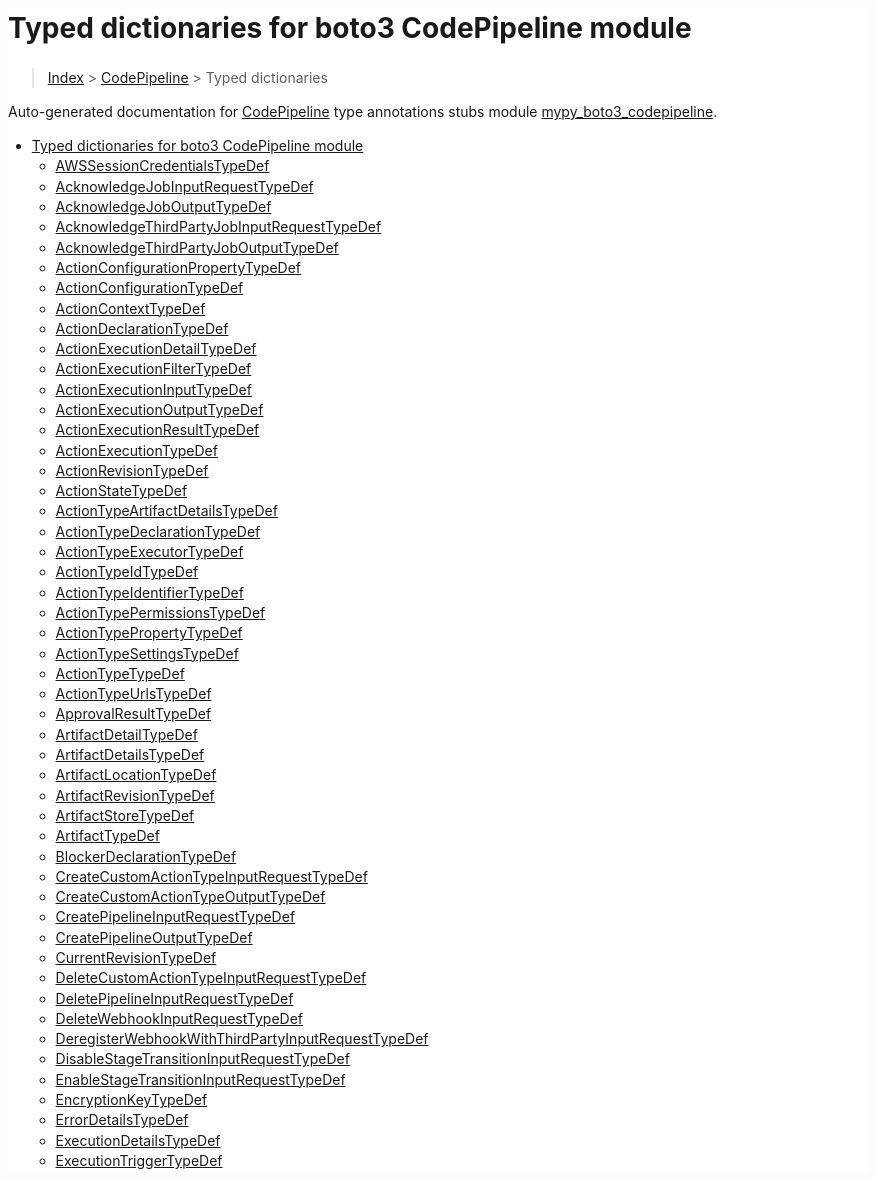 # Typed dictionaries for boto3 CodePipeline module

> [Index](..) > [CodePipeline](.) > Typed dictionaries

Auto-generated documentation for
[CodePipeline](https://boto3.amazonaws.com/v1/documentation/api/latest/reference/services/codepipeline.html#CodePipeline)
type annotations stubs module
[mypy_boto3_codepipeline](https://pypi.org/project/mypy-boto3-codepipeline/).

- [Typed dictionaries for boto3 CodePipeline module](#typed-dictionaries-for-boto3-codepipeline-module)
  - [AWSSessionCredentialsTypeDef](#awssessioncredentialstypedef)
  - [AcknowledgeJobInputRequestTypeDef](#acknowledgejobinputrequesttypedef)
  - [AcknowledgeJobOutputTypeDef](#acknowledgejoboutputtypedef)
  - [AcknowledgeThirdPartyJobInputRequestTypeDef](#acknowledgethirdpartyjobinputrequesttypedef)
  - [AcknowledgeThirdPartyJobOutputTypeDef](#acknowledgethirdpartyjoboutputtypedef)
  - [ActionConfigurationPropertyTypeDef](#actionconfigurationpropertytypedef)
  - [ActionConfigurationTypeDef](#actionconfigurationtypedef)
  - [ActionContextTypeDef](#actioncontexttypedef)
  - [ActionDeclarationTypeDef](#actiondeclarationtypedef)
  - [ActionExecutionDetailTypeDef](#actionexecutiondetailtypedef)
  - [ActionExecutionFilterTypeDef](#actionexecutionfiltertypedef)
  - [ActionExecutionInputTypeDef](#actionexecutioninputtypedef)
  - [ActionExecutionOutputTypeDef](#actionexecutionoutputtypedef)
  - [ActionExecutionResultTypeDef](#actionexecutionresulttypedef)
  - [ActionExecutionTypeDef](#actionexecutiontypedef)
  - [ActionRevisionTypeDef](#actionrevisiontypedef)
  - [ActionStateTypeDef](#actionstatetypedef)
  - [ActionTypeArtifactDetailsTypeDef](#actiontypeartifactdetailstypedef)
  - [ActionTypeDeclarationTypeDef](#actiontypedeclarationtypedef)
  - [ActionTypeExecutorTypeDef](#actiontypeexecutortypedef)
  - [ActionTypeIdTypeDef](#actiontypeidtypedef)
  - [ActionTypeIdentifierTypeDef](#actiontypeidentifiertypedef)
  - [ActionTypePermissionsTypeDef](#actiontypepermissionstypedef)
  - [ActionTypePropertyTypeDef](#actiontypepropertytypedef)
  - [ActionTypeSettingsTypeDef](#actiontypesettingstypedef)
  - [ActionTypeTypeDef](#actiontypetypedef)
  - [ActionTypeUrlsTypeDef](#actiontypeurlstypedef)
  - [ApprovalResultTypeDef](#approvalresulttypedef)
  - [ArtifactDetailTypeDef](#artifactdetailtypedef)
  - [ArtifactDetailsTypeDef](#artifactdetailstypedef)
  - [ArtifactLocationTypeDef](#artifactlocationtypedef)
  - [ArtifactRevisionTypeDef](#artifactrevisiontypedef)
  - [ArtifactStoreTypeDef](#artifactstoretypedef)
  - [ArtifactTypeDef](#artifacttypedef)
  - [BlockerDeclarationTypeDef](#blockerdeclarationtypedef)
  - [CreateCustomActionTypeInputRequestTypeDef](#createcustomactiontypeinputrequesttypedef)
  - [CreateCustomActionTypeOutputTypeDef](#createcustomactiontypeoutputtypedef)
  - [CreatePipelineInputRequestTypeDef](#createpipelineinputrequesttypedef)
  - [CreatePipelineOutputTypeDef](#createpipelineoutputtypedef)
  - [CurrentRevisionTypeDef](#currentrevisiontypedef)
  - [DeleteCustomActionTypeInputRequestTypeDef](#deletecustomactiontypeinputrequesttypedef)
  - [DeletePipelineInputRequestTypeDef](#deletepipelineinputrequesttypedef)
  - [DeleteWebhookInputRequestTypeDef](#deletewebhookinputrequesttypedef)
  - [DeregisterWebhookWithThirdPartyInputRequestTypeDef](#deregisterwebhookwiththirdpartyinputrequesttypedef)
  - [DisableStageTransitionInputRequestTypeDef](#disablestagetransitioninputrequesttypedef)
  - [EnableStageTransitionInputRequestTypeDef](#enablestagetransitioninputrequesttypedef)
  - [EncryptionKeyTypeDef](#encryptionkeytypedef)
  - [ErrorDetailsTypeDef](#errordetailstypedef)
  - [ExecutionDetailsTypeDef](#executiondetailstypedef)
  - [ExecutionTriggerTypeDef](#executiontriggertypedef)